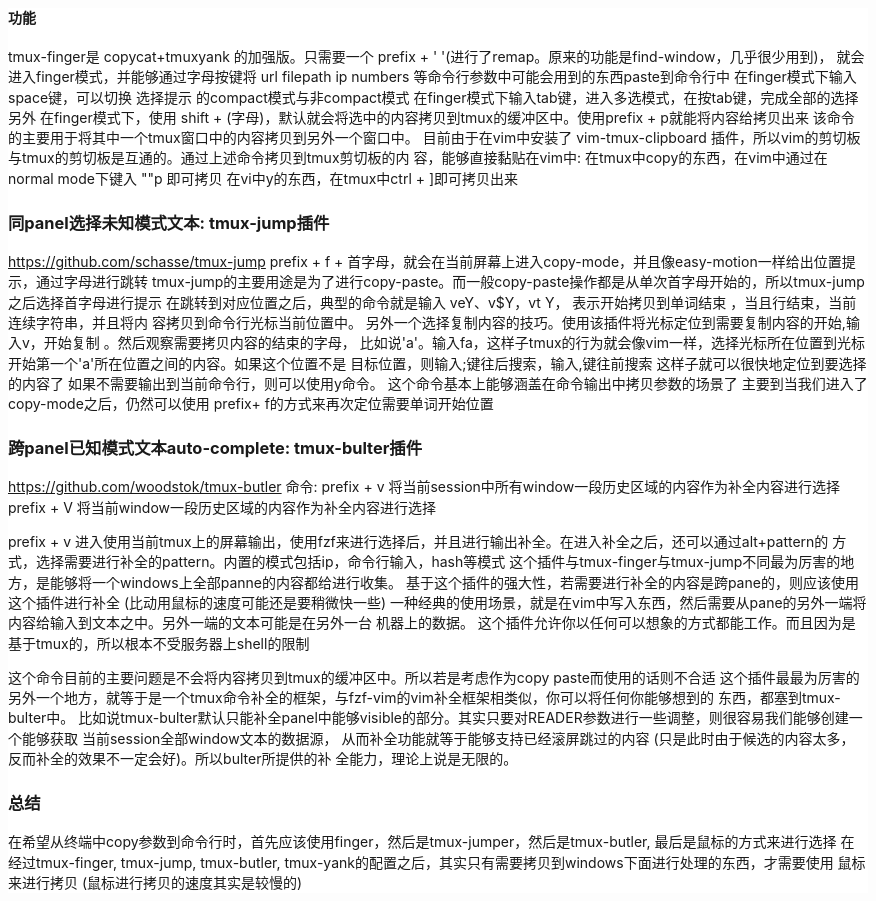 #### 功能
tmux-finger是 copycat+tmuxyank 的加强版。只需要一个 prefix + ' '(进行了remap。原来的功能是find-window，几乎很少用到)，
就会进入finger模式，并能够通过字母按键将 url filepath ip numbers 等命令行参数中可能会用到的东西paste到命令行中
在finger模式下输入space键，可以切换 选择提示 的compact模式与非compact模式
在finger模式下输入tab键，进入多选模式，在按tab键，完成全部的选择
另外 在finger模式下，使用 shift + (字母)，默认就会将选中的内容拷贝到tmux的缓冲区中。使用prefix + p就能将内容给拷贝出来
该命令的主要用于将其中一个tmux窗口中的内容拷贝到另外一个窗口中。
目前由于在vim中安装了 vim-tmux-clipboard 插件，所以vim的剪切板与tmux的剪切板是互通的。通过上述命令拷贝到tmux剪切板的内
容，能够直接黏贴在vim中:
在tmux中copy的东西，在vim中通过在normal mode下键入 ""p 即可拷贝
在vi中y的东西，在tmux中ctrl + ]即可拷贝出来

### 同panel选择未知模式文本: tmux-jump插件
https://github.com/schasse/tmux-jump
prefix + f + 首字母，就会在当前屏幕上进入copy-mode，并且像easy-motion一样给出位置提示，通过字母进行跳转
tmux-jump的主要用途是为了进行copy-paste。而一般copy-paste操作都是从单次首字母开始的，所以tmux-jump之后选择首字母进行提示
在跳转到对应位置之后，典型的命令就是输入 veY、v$Y，vt Y， 表示开始拷贝到单词结束 ，当且行结束，当前连续字符串，并且将内
容拷贝到命令行光标当前位置中。
另外一个选择复制内容的技巧。使用该插件将光标定位到需要复制内容的开始,输入v，开始复制 。然后观察需要拷贝内容的结束的字母，
比如说'a'。输入fa，这样子tmux的行为就会像vim一样，选择光标所在位置到光标开始第一个'a'所在位置之间的内容。如果这个位置不是
目标位置，则输入;键往后搜索，输入,键往前搜索
这样子就可以很快地定位到要选择的内容了
如果不需要输出到当前命令行，则可以使用y命令。
这个命令基本上能够涵盖在命令输出中拷贝参数的场景了
主要到当我们进入了copy-mode之后，仍然可以使用 prefix+ f的方式来再次定位需要单词开始位置

### 跨panel已知模式文本auto-complete: tmux-bulter插件
https://github.com/woodstok/tmux-butler
命令:
prefix + v  将当前session中所有window一段历史区域的内容作为补全内容进行选择
prefix + V  将当前window一段历史区域的内容作为补全内容进行选择

prefix + v 进入使用当前tmux上的屏幕输出，使用fzf来进行选择后，并且进行输出补全。在进入补全之后，还可以通过alt+pattern的
方式，选择需要进行补全的pattern。内置的模式包括ip，命令行输入，hash等模式
这个插件与tmux-finger与tmux-jump不同最为厉害的地方，是能够将一个windows上全部panne的内容都给进行收集。
基于这个插件的强大性，若需要进行补全的内容是跨pane的，则应该使用这个插件进行补全 (比动用鼠标的速度可能还是要稍微快一些)
一种经典的使用场景，就是在vim中写入东西，然后需要从pane的另外一端将内容给输入到文本之中。另外一端的文本可能是在另外一台
机器上的数据。
这个插件允许你以任何可以想象的方式都能工作。而且因为是基于tmux的，所以根本不受服务器上shell的限制

这个命令目前的主要问题是不会将内容拷贝到tmux的缓冲区中。所以若是考虑作为copy paste而使用的话则不合适
这个插件最最为厉害的另外一个地方，就等于是一个tmux命令补全的框架，与fzf-vim的vim补全框架相类似，你可以将任何你能够想到的
东西，都塞到tmux-bulter中。
比如说tmux-bulter默认只能补全panel中能够visible的部分。其实只要对READER参数进行一些调整，则很容易我们能够创建一个能够获取
当前session全部window文本的数据源，
从而补全功能就等于能够支持已经滚屏跳过的内容 (只是此时由于候选的内容太多，反而补全的效果不一定会好)。所以bulter所提供的补
全能力，理论上说是无限的。

### 总结
在希望从终端中copy参数到命令行时，首先应该使用finger，然后是tmux-jumper，然后是tmux-butler, 最后是鼠标的方式来进行选择
在经过tmux-finger, tmux-jump, tmux-butler, tmux-yank的配置之后，其实只有需要拷贝到windows下面进行处理的东西，才需要使用
鼠标来进行拷贝 (鼠标进行拷贝的速度其实是较慢的)
